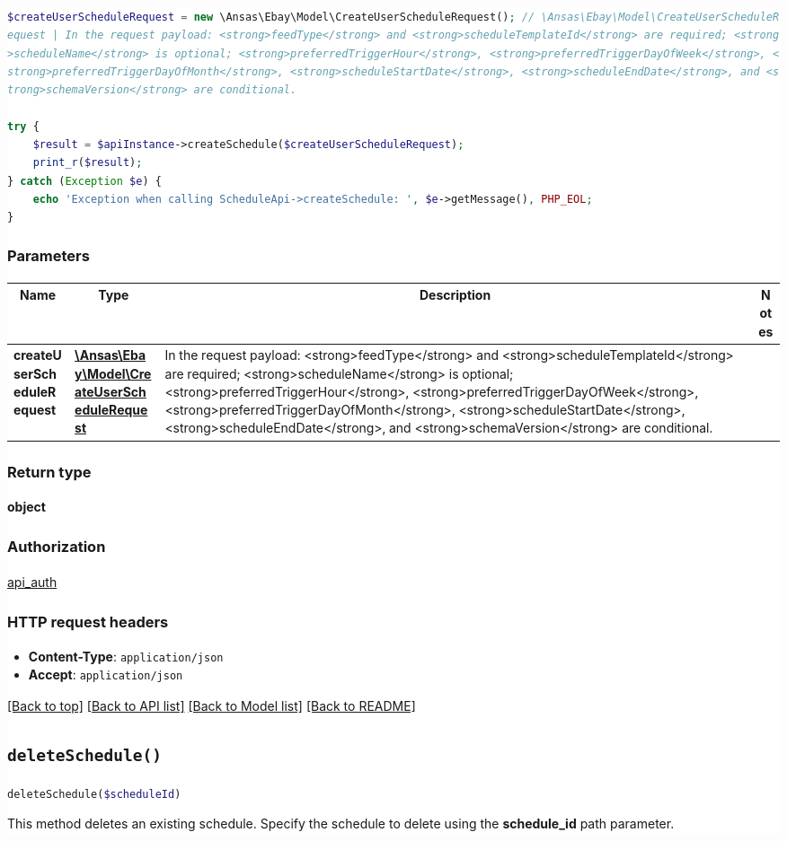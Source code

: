 ```php
$createUserScheduleRequest = new \Ansas\Ebay\Model\CreateUserScheduleRequest(); // \Ansas\Ebay\Model\CreateUserScheduleRequest | In the request payload: <strong>feedType</strong> and <strong>scheduleTemplateId</strong> are required; <strong>scheduleName</strong> is optional; <strong>preferredTriggerHour</strong>, <strong>preferredTriggerDayOfWeek</strong>, <strong>preferredTriggerDayOfMonth</strong>, <strong>scheduleStartDate</strong>, <strong>scheduleEndDate</strong>, and <strong>schemaVersion</strong> are conditional.

try {
    $result = $apiInstance->createSchedule($createUserScheduleRequest);
    print_r($result);
} catch (Exception $e) {
    echo 'Exception when calling ScheduleApi->createSchedule: ', $e->getMessage(), PHP_EOL;
}
```

### Parameters

Name | Type | Description  | Notes
------------- | ------------- | ------------- | -------------
 **createUserScheduleRequest** | [**\Ansas\Ebay\Model\CreateUserScheduleRequest**](../Model/CreateUserScheduleRequest.md)| In the request payload: &lt;strong&gt;feedType&lt;/strong&gt; and &lt;strong&gt;scheduleTemplateId&lt;/strong&gt; are required; &lt;strong&gt;scheduleName&lt;/strong&gt; is optional; &lt;strong&gt;preferredTriggerHour&lt;/strong&gt;, &lt;strong&gt;preferredTriggerDayOfWeek&lt;/strong&gt;, &lt;strong&gt;preferredTriggerDayOfMonth&lt;/strong&gt;, &lt;strong&gt;scheduleStartDate&lt;/strong&gt;, &lt;strong&gt;scheduleEndDate&lt;/strong&gt;, and &lt;strong&gt;schemaVersion&lt;/strong&gt; are conditional. |

### Return type

**object**

### Authorization

[api_auth](../../README.md#api_auth)

### HTTP request headers

- **Content-Type**: `application/json`
- **Accept**: `application/json`

[[Back to top]](#) [[Back to API list]](../../README.md#endpoints)
[[Back to Model list]](../../README.md#models)
[[Back to README]](../../README.md)

## `deleteSchedule()`

```php
deleteSchedule($scheduleId)
```



This method deletes an existing schedule. Specify the schedule to delete using the <strong>schedule_id</strong> path parameter.
